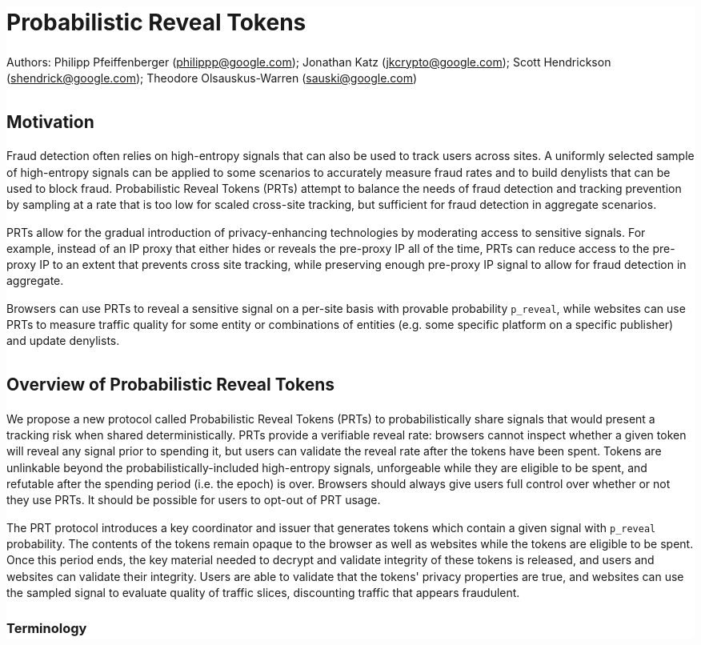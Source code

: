 # Probabilistic Reveal Tokens

Authors: Philipp Pfeiffenberger (philippp@google.com); Jonathan Katz
(jkcrypto@google.com); Scott Hendrickson (shendrick@google.com); Theodore
Olsauskus-Warren (sauski@google.com)

## Motivation

Fraud detection often relies on high-entropy signals that can also be used to
track users across sites. A uniformly selected sample of high-entropy signals
can be applied to some scenarios to accurately measure fraud rates and to build
denylists that can be used to block fraud. Probabilistic Reveal Tokens (PRTs)
attempt to balance the needs of fraud detection and tracking prevention by
sampling at a rate that is too low for scaled cross-site tracking, but
sufficient for fraud detection in aggregate scenarios.

PRTs allow for the gradual introduction of privacy-enhancing technologies by
moderating access to sensitive signals. For example, instead of an IP proxy that
either hides or reveals the pre-proxy IP all of the time, PRTs can reduce access
to the pre-proxy IP to an extent that prevents cross site tracking, while
preserving enough pre-proxy IP signal to allow for fraud detection in aggregate.

Browsers can use PRTs to reveal a sensitive signal on a per-site basis with
provable probability `p_reveal`, while websites can use PRTs to measure traffic
quality for some entity or combinations of entities (e.g. some specific platform
on a specific publisher) and update denylists.

## Overview of Probabilistic Reveal Tokens

We propose a new protocol called Probabilistic Reveal Tokens (PRTs) to
probabilistically share signals that would present a tracking risk when shared
deterministically. PRTs provide a verifiable reveal rate: browsers cannot
inspect whether a given token will reveal any signal prior to spending it, but
users can validate the reveal rate after the tokens have been spent. Tokens are
unlinkable beyond the probabilistically-included high-entropy signals,
unforgeable while they are eligible to be spent, and refutable after the
spending period (i.e. the epoch) is over. Browsers should always give users full
control over whether or not they use PRTs. It should be possible for users to
opt-out of PRT usage.

The PRT protocol introduces a key coordinator and issuer that generates tokens
which contain a given signal with `p_reveal` probability. The contents of the
tokens remain opaque to the browser as well as websites while the tokens are
eligible to be spent. Once this period ends, the key material needed to decrypt
and validate integrity of these tokens is released, and users and websites can
validate their integrity. Users are able to validate that the tokens' privacy
properties are true, and websites can use the sampled signal to evaluate quality
of traffic slices, discounting traffic that appears fraudulent.

### Terminology
